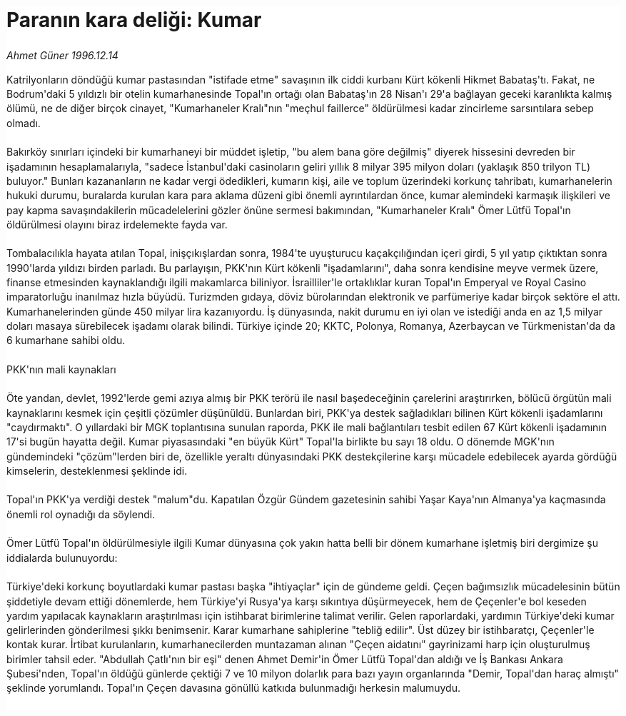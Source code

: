 # Paranın kara deliği: Kumar

*Ahmet Güner 1996.12.14*

<div class="pNewsDetailMainContent ctx_content" itemprop="articleBody">
 Katrilyonların döndüğü kumar pastasından "istifade etme" savaşının ilk ciddi kurbanı Kürt kökenli Hikmet Babataş'tı. Fakat, ne Bodrum'daki 5 yıldızlı bir otelin kumarhanesinde Topal'ın ortağı olan Babataş'ın 28 Nisan'ı 29'a bağlayan geceki karanlıkta kalmış ölümü, ne de diğer birçok cinayet, "Kumarhaneler Kralı"nın "meçhul faillerce" öldürülmesi kadar zincirleme sarsıntılara sebep olmadı.
 <br/>
 <br/>
 Bakırköy sınırları içindeki bir kumarhaneyi bir müddet işletip, "bu alem bana göre değilmiş" diyerek hissesini devreden bir işadamının hesaplamalarıyla, "sadece İstanbul'daki casinoların geliri yıllık 8 milyar 395 milyon doları (yaklaşık 850 trilyon TL) buluyor." Bunları kazananların ne kadar vergi ödedikleri, kumarın kişi, aile ve toplum üzerindeki korkunç tahribatı, kumarhanelerin hukuki durumu, buralarda kurulan kara para aklama düzeni gibi önemli ayrıntılardan önce, kumar alemindeki karmaşık ilişkileri ve pay kapma savaşındakilerin mücadelelerini gözler önüne sermesi bakımından, "Kumarhaneler Kralı" Ömer Lütfü Topal'ın öldürülmesi olayını biraz irdelemekte fayda var.
 <br/>
 <br/>
 Tombalacılıkla hayata atılan Topal, inişçıkışlardan sonra, 1984'te uyuşturucu kaçakçılığından içeri girdi, 5 yıl yatıp çıktıktan sonra 1990'larda yıldızı birden parladı. Bu parlayışın, PKK'nın Kürt kökenli "işadamlarını", daha sonra kendisine meyve vermek üzere, finanse etmesinden kaynaklandığı ilgili makamlarca biliniyor. İsrailliler'le ortaklıklar kuran Topal'ın Emperyal ve Royal Casino imparatorluğu inanılmaz hızla büyüdü. Turizmden gıdaya, döviz bürolarından elektronik ve parfümeriye kadar birçok sektöre el attı. Kumarhanelerinden günde 450 milyar lira kazanıyordu. İş dünyasında, nakit durumu en iyi olan ve istediği anda en az 1,5 milyar doları masaya sürebilecek işadamı olarak bilindi. Türkiye içinde 20; KKTC, Polonya, Romanya, Azerbaycan ve Türkmenistan'da da 6 kumarhane sahibi oldu.
 <br/>
 <br/>
 PKK'nın mali kaynakları
 <br/>
 <br/>
 Öte yandan, devlet, 1992'lerde gemi azıya almış bir PKK terörü ile nasıl başedeceğinin çarelerini araştırırken, bölücü örgütün mali kaynaklarını kesmek için çeşitli çözümler düşünüldü. Bunlardan biri, PKK'ya destek sağladıkları bilinen Kürt kökenli işadamlarını "caydırmaktı". O yıllardaki bir MGK toplantısına sunulan raporda, PKK ile mali bağlantıları tesbit edilen 67 Kürt kökenli işadamının 17'si bugün hayatta değil. Kumar piyasasındaki "en büyük Kürt" Topal'la birlikte bu sayı 18 oldu. O dönemde MGK'nın gündemindeki "çözüm"lerden biri de, özellikle yeraltı dünyasındaki PKK destekçilerine karşı mücadele edebilecek ayarda gördüğü kimselerin, desteklenmesi şeklinde idi.
 <br/>
 <br/>
 Topal'ın PKK'ya verdiği destek "malum"du. Kapatılan Özgür Gündem gazetesinin sahibi Yaşar Kaya'nın Almanya'ya kaçmasında önemli rol oynadığı da söylendi.
 <br/>
 <br/>
 Ömer Lütfü Topal'ın öldürülmesiyle ilgili Kumar dünyasına çok yakın hatta belli bir dönem kumarhane işletmiş biri dergimize şu iddialarda bulunuyordu:
 <br/>
 <br/>
 Türkiye'deki korkunç boyutlardaki kumar pastası başka "ihtiyaçlar" için de gündeme geldi. Çeçen bağımsızlık mücadelesinin bütün şiddetiyle devam ettiği dönemlerde, hem Türkiye'yi Rusya'ya karşı sıkıntıya düşürmeyecek, hem de Çeçenler'e bol keseden yardım yapılacak kaynakların araştırılması için istihbarat birimlerine talimat verilir. Gelen raporlardaki, yardımın Türkiye'deki kumar gelirlerinden gönderilmesi şıkkı benimsenir. Karar kumarhane sahiplerine "tebliğ edilir". Üst düzey bir istihbaratçı, Çeçenler'le kontak kurar. İrtibat kurulanların, kumarhanecilerden muntazaman alınan "Çeçen aidatını" gayrinizami harp için oluşturulmuş birimler tahsil eder. "Abdullah Çatlı'nın bir eşi" denen Ahmet Demir'in Ömer Lütfü Topal'dan aldığı ve İş Bankası Ankara Şubesi'nden, Topal'ın öldüğü günlerde çektiği 7 ve 10 milyon dolarlık para bazı yayın organlarında "Demir, Topal'dan haraç almıştı" şeklinde yorumlandı. Topal'ın Çeçen davasına gönüllü katkıda bulunmadığı herkesin malumuydu.
 <br/>
 <br/>